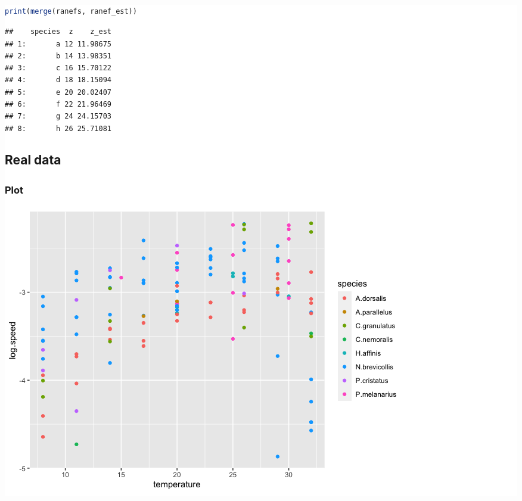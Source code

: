 ``` r
print(merge(ranefs, ranef_est))
```

    ##    species  z    z_est
    ## 1:       a 12 11.98675
    ## 2:       b 14 13.98351
    ## 3:       c 16 15.70122
    ## 4:       d 18 18.15094
    ## 5:       e 20 20.02407
    ## 6:       f 22 21.96469
    ## 7:       g 24 24.15703
    ## 8:       h 26 25.71081

## Real data

### Plot

![](mixed_models_files/figure-gfm/unnamed-chunk-5-1.png)
